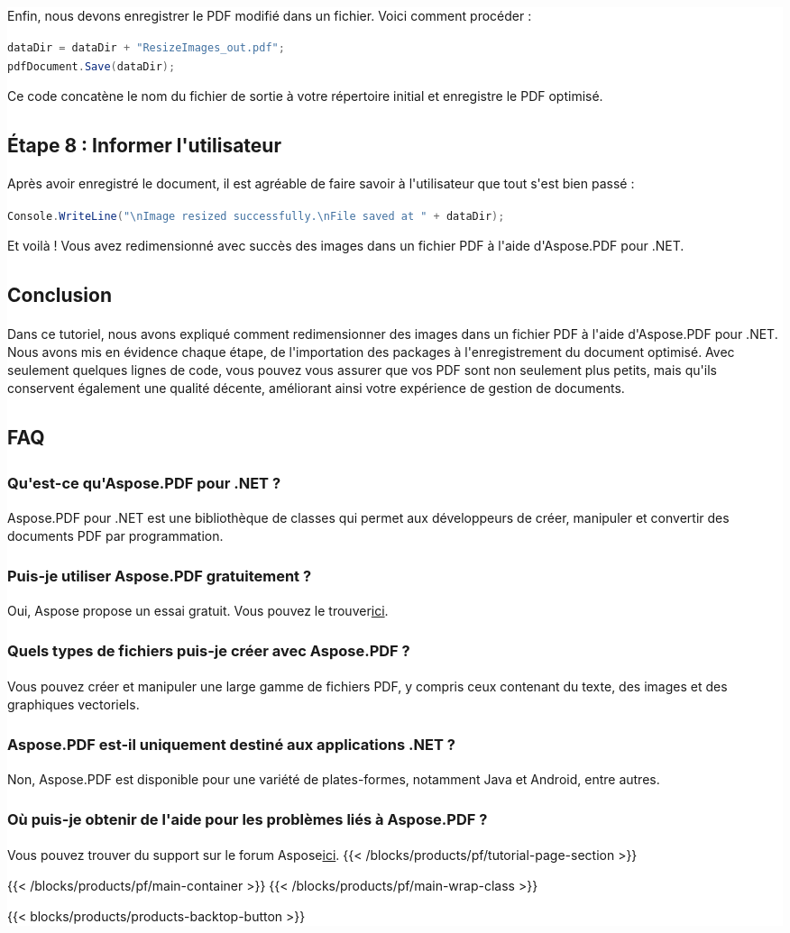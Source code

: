 Enfin, nous devons enregistrer le PDF modifié dans un fichier. Voici comment procéder :

```csharp
dataDir = dataDir + "ResizeImages_out.pdf";
pdfDocument.Save(dataDir);
```

Ce code concatène le nom du fichier de sortie à votre répertoire initial et enregistre le PDF optimisé.

## Étape 8 : Informer l'utilisateur

Après avoir enregistré le document, il est agréable de faire savoir à l'utilisateur que tout s'est bien passé :

```csharp
Console.WriteLine("\nImage resized successfully.\nFile saved at " + dataDir);
```

Et voilà ! Vous avez redimensionné avec succès des images dans un fichier PDF à l'aide d'Aspose.PDF pour .NET.

## Conclusion

Dans ce tutoriel, nous avons expliqué comment redimensionner des images dans un fichier PDF à l'aide d'Aspose.PDF pour .NET. Nous avons mis en évidence chaque étape, de l'importation des packages à l'enregistrement du document optimisé. Avec seulement quelques lignes de code, vous pouvez vous assurer que vos PDF sont non seulement plus petits, mais qu'ils conservent également une qualité décente, améliorant ainsi votre expérience de gestion de documents.

## FAQ

### Qu'est-ce qu'Aspose.PDF pour .NET ?
Aspose.PDF pour .NET est une bibliothèque de classes qui permet aux développeurs de créer, manipuler et convertir des documents PDF par programmation.

### Puis-je utiliser Aspose.PDF gratuitement ?
 Oui, Aspose propose un essai gratuit. Vous pouvez le trouver[ici](https://releases.aspose.com/).

### Quels types de fichiers puis-je créer avec Aspose.PDF ?
Vous pouvez créer et manipuler une large gamme de fichiers PDF, y compris ceux contenant du texte, des images et des graphiques vectoriels.

### Aspose.PDF est-il uniquement destiné aux applications .NET ?
Non, Aspose.PDF est disponible pour une variété de plates-formes, notamment Java et Android, entre autres.

### Où puis-je obtenir de l'aide pour les problèmes liés à Aspose.PDF ?
 Vous pouvez trouver du support sur le forum Aspose[ici](https://forum.aspose.com/c/pdf/10).
{{< /blocks/products/pf/tutorial-page-section >}}

{{< /blocks/products/pf/main-container >}}
{{< /blocks/products/pf/main-wrap-class >}}

{{< blocks/products/products-backtop-button >}}
